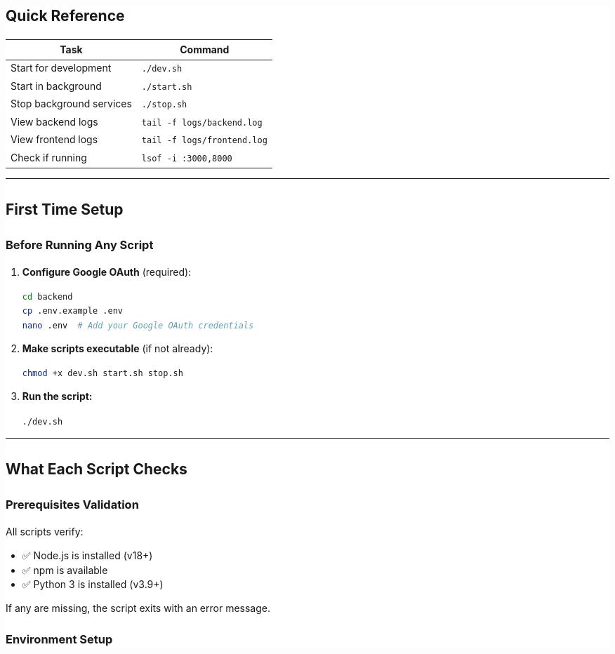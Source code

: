 
## Quick Reference

| Task | Command |
|------|---------|
| Start for development | `./dev.sh` |
| Start in background | `./start.sh` |
| Stop background services | `./stop.sh` |
| View backend logs | `tail -f logs/backend.log` |
| View frontend logs | `tail -f logs/frontend.log` |
| Check if running | `lsof -i :3000,8000` |

---

## First Time Setup

### Before Running Any Script

1. **Configure Google OAuth** (required):
   ```bash
   cd backend
   cp .env.example .env
   nano .env  # Add your Google OAuth credentials
   ```

2. **Make scripts executable** (if not already):
   ```bash
   chmod +x dev.sh start.sh stop.sh
   ```

3. **Run the script:**
   ```bash
   ./dev.sh
   ```

---

## What Each Script Checks

### Prerequisites Validation

All scripts verify:
- ✅ Node.js is installed (v18+)
- ✅ npm is available
- ✅ Python 3 is installed (v3.9+)

If any are missing, the script exits with an error message.

### Environment Setup
